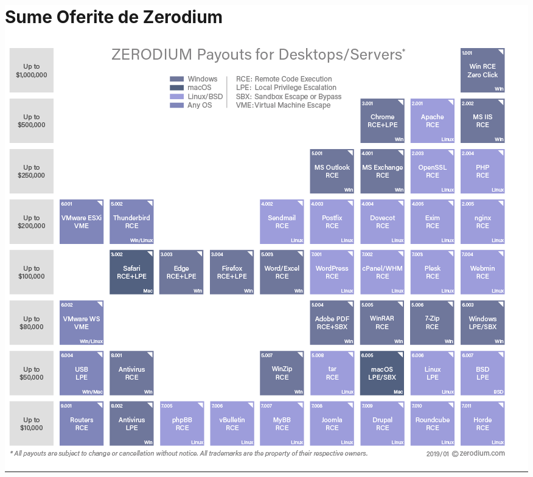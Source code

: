 <style scoped>
section {
    background-color: #fff;
}
</style>



# Sume Oferite de Zerodium

![width:600px](images/zerodium-prices.png)

---

<style scoped>
section {
    background-color: #fff;
}
</style>
